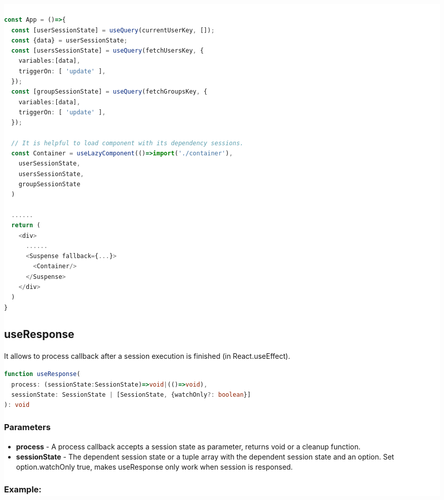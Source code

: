 ```ts

const App = ()=>{
  const [userSessionState] = useQuery(currentUserKey, []);
  const {data} = userSessionState;
  const [usersSessionState] = useQuery(fetchUsersKey, {
    variables:[data],
    triggerOn: [ 'update' ],
  });
  const [groupSessionState] = useQuery(fetchGroupsKey, {
    variables:[data],
    triggerOn: [ 'update' ],
  });

  // It is helpful to load component with its dependency sessions.
  const Container = useLazyComponent(()=>import('./container'), 
    userSessionState,
    usersSessionState,
    groupSessionState
  )

  ......
  return (
    <div>
      ......
      <Suspense fallback={...}>
        <Container/>
      </Suspense>
    </div>
  )
}
```

## useResponse

It allows to process callback after a session execution is finished (in React.useEffect). 

```ts
function useResponse(
  process: (sessionState:SessionState)=>void|(()=>void),
  sessionState: SessionState | [SessionState, {watchOnly?: boolean}]
): void
```

### Parameters

* **process** - A process callback accepts a session state as parameter, returns void or a cleanup function.
* **sessionState** - The dependent session state or a tuple array with the dependent session state and an option. Set option.watchOnly true, makes useResponse only work when session is responsed.

### Example:
